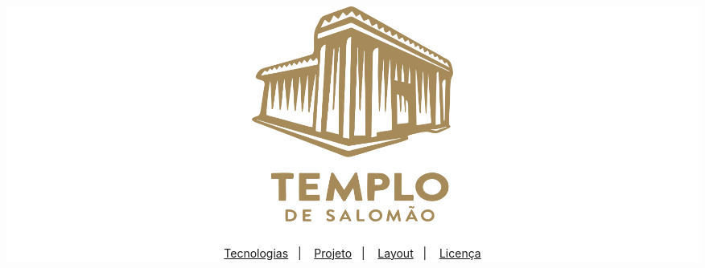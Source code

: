 <h1 align="center">
    <img alt="#FrontWeek​​ Alterado - Projeto O Templo de Salomão" title="" src="https://raw.githubusercontent.com/jeanoliveira92/frontweekalterotemplodesalomao/b1eeaeff5fc82e4ddb4aa16f7cff6fc49642bee8/src/img/TS.png" width="250px" />
</h1>

<p align="center">
  <a href="#rocket-tecnologias">Tecnologias</a>&nbsp;&nbsp;&nbsp;|&nbsp;&nbsp;&nbsp;
  <a href="#-projeto">Projeto</a>&nbsp;&nbsp;&nbsp;|&nbsp;&nbsp;&nbsp;
  <a href="#-layout">Layout</a>&nbsp;&nbsp;&nbsp;|&nbsp;&nbsp;&nbsp;
  <a href="#memo-licença">Licença</a>
</p>
